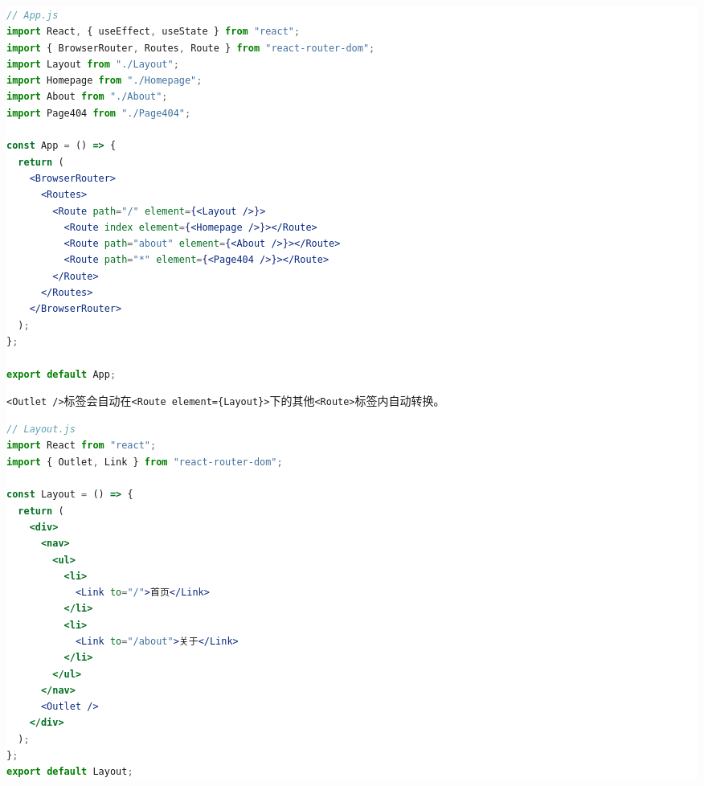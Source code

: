 ```jsx
// App.js
import React, { useEffect, useState } from "react";
import { BrowserRouter, Routes, Route } from "react-router-dom";
import Layout from "./Layout";
import Homepage from "./Homepage";
import About from "./About";
import Page404 from "./Page404";

const App = () => {
  return (
    <BrowserRouter>
      <Routes>
        <Route path="/" element={<Layout />}>
          <Route index element={<Homepage />}></Route>
          <Route path="about" element={<About />}></Route>
          <Route path="*" element={<Page404 />}></Route>
        </Route>
      </Routes>
    </BrowserRouter>
  );
};

export default App;
```

`<Outlet />`标签会自动在`<Route element={Layout}>`下的其他`<Route>`标签内自动转换。

```jsx
// Layout.js
import React from "react";
import { Outlet, Link } from "react-router-dom";

const Layout = () => {
  return (
    <div>
      <nav>
        <ul>
          <li>
            <Link to="/">首页</Link>
          </li>
          <li>
            <Link to="/about">关于</Link>
          </li>
        </ul>
      </nav>
      <Outlet />
    </div>
  );
};
export default Layout;
```
